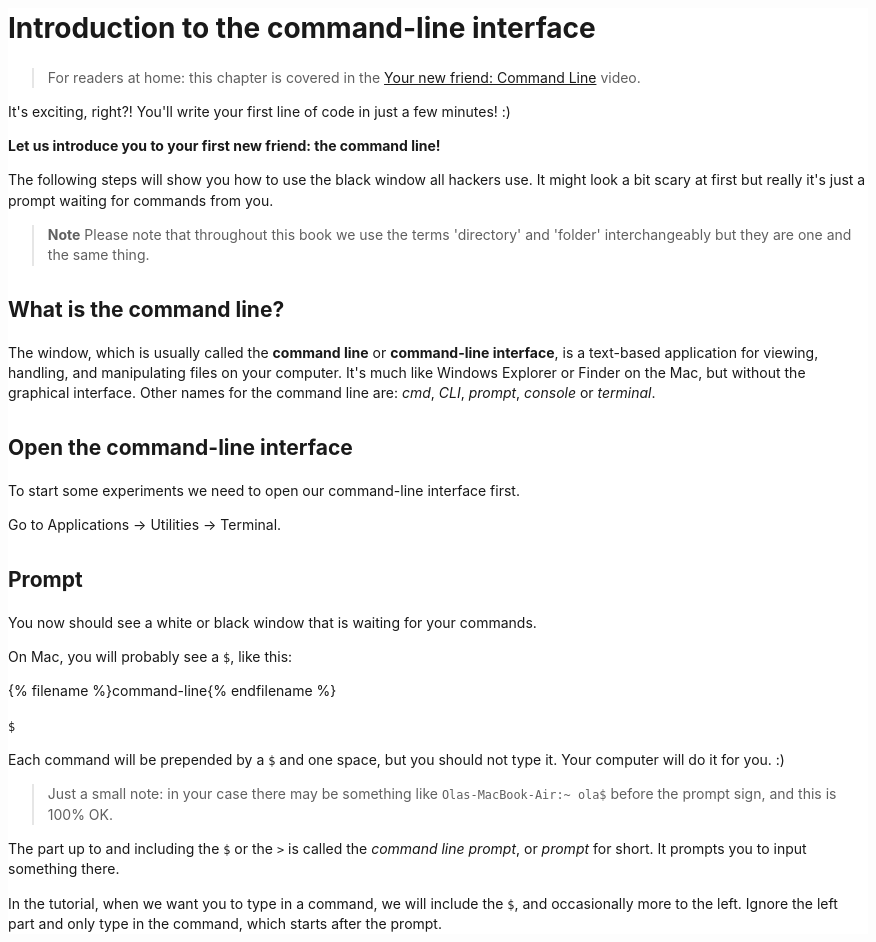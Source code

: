 # Introduction to the command-line interface

> For readers at home: this chapter is covered in the 
[Your new friend: Command Line](https://www.youtube.com/watch?v=jvZLWhkzX-8) 
video.

It's exciting, right?! You'll write your first line of code in just a few 
minutes! :)

__Let us introduce you to your first new friend: the command line!__

The following steps will show you how to use the black window all hackers use. 
It might look a bit scary at first but really it's just a prompt waiting for 
commands from you.

> **Note** Please note that throughout this book we use the terms 'directory' 
and 'folder' interchangeably but they are one and the same thing.

## What is the command line?

The window, which is usually called the __command line__ or 
__command-line interface__, is a text-based application for viewing, handling, 
and manipulating files on your computer. 
It's much like Windows Explorer or Finder on the Mac, but without the graphical 
interface. Other names for the command line are: *cmd*, *CLI*, *prompt*, 
*console* or *terminal*.

## Open the command-line interface

To start some experiments we need to open our command-line interface first.

Go to Applications → Utilities → Terminal.

## Prompt

You now should see a white or black window that is waiting for your commands.

On Mac, you will probably see a `$`, like this:

{% filename %}command-line{% endfilename %}
```
$
```

Each command will be prepended by a `$` and one space, but you should not type it. 
Your computer will do it for you. :)

> Just a small note: in your case there may be something like 
`Olas-MacBook-Air:~ ola$` before the prompt sign, and this is 100% OK.

The part up to and including the `$` or the `>` is called the *command line 
prompt*, or *prompt* for short. 
It prompts you to input something there.

In the tutorial, when we want you to type in a command, we will include the `$`, 
and occasionally more to the left. Ignore the left part and only type in the 
command, which starts after the prompt.
